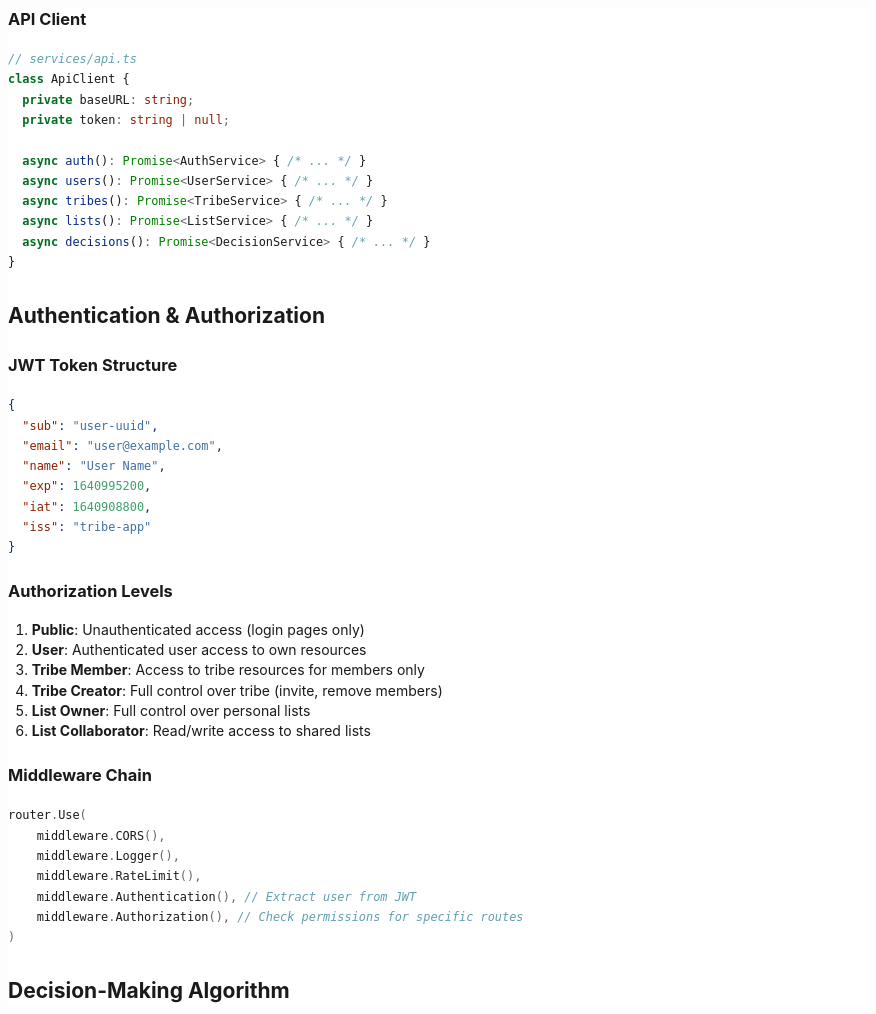 ### API Client

```typescript
// services/api.ts
class ApiClient {
  private baseURL: string;
  private token: string | null;
  
  async auth(): Promise<AuthService> { /* ... */ }
  async users(): Promise<UserService> { /* ... */ }
  async tribes(): Promise<TribeService> { /* ... */ }
  async lists(): Promise<ListService> { /* ... */ }
  async decisions(): Promise<DecisionService> { /* ... */ }
}
```

## Authentication & Authorization

### JWT Token Structure
```json
{
  "sub": "user-uuid",
  "email": "user@example.com",
  "name": "User Name",
  "exp": 1640995200,
  "iat": 1640908800,
  "iss": "tribe-app"
}
```

### Authorization Levels
1. **Public**: Unauthenticated access (login pages only)
2. **User**: Authenticated user access to own resources
3. **Tribe Member**: Access to tribe resources for members only
4. **Tribe Creator**: Full control over tribe (invite, remove members)
5. **List Owner**: Full control over personal lists
6. **List Collaborator**: Read/write access to shared lists

### Middleware Chain
```go
router.Use(
    middleware.CORS(),
    middleware.Logger(),
    middleware.RateLimit(),
    middleware.Authentication(), // Extract user from JWT
    middleware.Authorization(), // Check permissions for specific routes
)
```

## Decision-Making Algorithm

